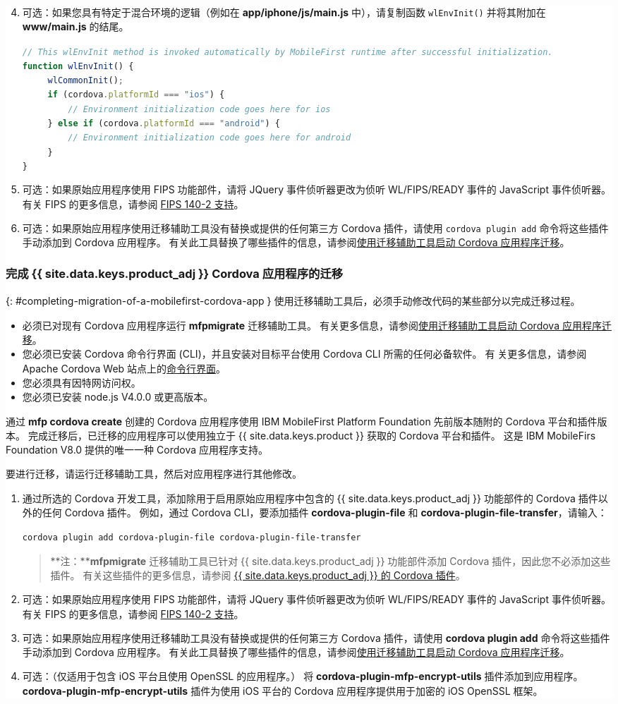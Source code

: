 4. 可选：如果您具有特定于混合环境的逻辑（例如在 **app/iphone/js/main.js** 中），请复制函数 `wlEnvInit()` 并将其附加在 **www/main.js** 的结尾。

   ```javascript
   // This wlEnvInit method is invoked automatically by MobileFirst runtime after successful initialization.
   function wlEnvInit() {
        wlCommonInit();
        if (cordova.platformId === "ios") {
            // Environment initialization code goes here for ios
        } else if (cordova.platformId === "android") {
            // Environment initialization code goes here for android
        }
   }
   ```

5. 可选：如果原始应用程序使用 FIPS 功能部件，请将 JQuery 事件侦听器更改为侦听 WL/FIPS/READY 事件的 JavaScript 事件侦听器。 有关 FIPS 的更多信息，请参阅 [FIPS 140-2 支持](../../../administering-apps/federal/#fips-140-2-support)。
6. 可选：如果原始应用程序使用迁移辅助工具没有替换或提供的任何第三方 Cordova 插件，请使用 `cordova plugin add` 命令将这些插件手动添加到 Cordova 应用程序。 有关此工具替换了哪些插件的信息，请参阅[使用迁移辅助工具启动 Cordova 应用程序迁移](#starting-the-cordova-app-migration-with-the-migration-assistance-tool)。

### 完成 {{ site.data.keys.product_adj }} Cordova 应用程序的迁移
{: #completing-migration-of-a-mobilefirst-cordova-app }
使用迁移辅助工具后，必须手动修改代码的某些部分以完成迁移过程。

* 必须已对现有 Cordova 应用程序运行 **mfpmigrate** 迁移辅助工具。 有关更多信息，请参阅[使用迁移辅助工具启动 Cordova 应用程序迁移](#starting-the-cordova-app-migration-with-the-migration-assistance-tool)。
* 您必须已安装 Cordova 命令行界面 (CLI)，并且安装对目标平台使用 Cordova CLI 所需的任何必备软件。 有
关更多信息，请参阅 Apache Cordova Web 站点上的[命令行界面](http://cordova.apache.org/docs/en/5.1.1/guide/cli/index.html)。
* 您必须具有因特网访问权。
* 您必须已安装 node.js V4.0.0 或更高版本。

通过 **mfp cordova create** 创建的 Cordova 应用程序使用 IBM MobileFirst Platform Foundation 先前版本随附的 Cordova 平台和插件版本。 完成迁移后，已迁移的应用程序可以使用独立于 {{ site.data.keys.product }} 获取的 Cordova 平台和插件。 这是 IBM MobileFirs Foundation V8.0 提供的唯一一种 Cordova 应用程序支持。

要进行迁移，请运行迁移辅助工具，然后对应用程序进行其他修改。

1. 通过所选的 Cordova 开发工具，添加除用于启用原始应用程序中包含的 {{ site.data.keys.product_adj }} 功能部件的 Cordova 插件以外的任何 Cordova 插件。 例如，通过 Cordova CLI，要添加插件 **cordova-plugin-file** 和 **cordova-plugin-file-transfer**，请输入：

   ```bash
   cordova plugin add cordova-plugin-file cordova-plugin-file-transfer
   ```

   > **注：****mfpmigrate** 迁移辅助工具已针对 {{ site.data.keys.product_adj }} 功能部件添加 Cordova 插件，因此您不必添加这些插件。 有关这些插件的更多信息，请参阅 [{{ site.data.keys.product_adj }} 的 Cordova 插件](../../../application-development/sdk/cordova)。

2. 可选：如果原始应用程序使用 FIPS 功能部件，请将 JQuery 事件侦听器更改为侦听 WL/FIPS/READY 事件的 JavaScript 事件侦听器。 有关 FIPS 的更多信息，请参阅 [FIPS 140-2 支持](../../../administering-apps/federal/#fips-140-2-support)。
3. 可选：如果原始应用程序使用迁移辅助工具没有替换或提供的任何第三方 Cordova 插件，请使用 **cordova plugin add** 命令将这些插件手动添加到 Cordova 应用程序。 有关此工具替换了哪些插件的信息，请参阅[使用迁移辅助工具启动 Cordova 应用程序迁移](#starting-the-cordova-app-migration-with-the-migration-assistance-tool)。
4. 可选：（仅适用于包含 iOS 平台且使用 OpenSSL 的应用程序。） 将 **cordova-plugin-mfp-encrypt-utils** 插件添加到应用程序。**cordova-plugin-mfp-encrypt-utils** 插件为使用 iOS 平台的 Cordova 应用程序提供用于加密的 iOS OpenSSL 框架。
